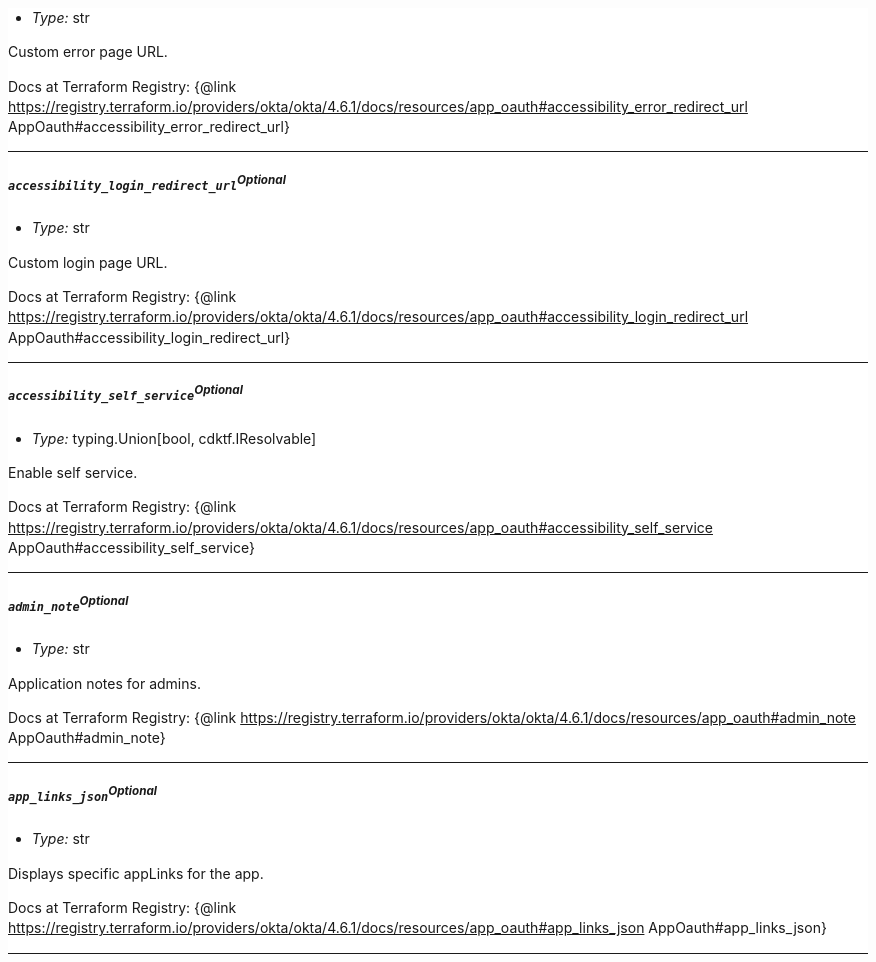 - *Type:* str

Custom error page URL.

Docs at Terraform Registry: {@link https://registry.terraform.io/providers/okta/okta/4.6.1/docs/resources/app_oauth#accessibility_error_redirect_url AppOauth#accessibility_error_redirect_url}

---

##### `accessibility_login_redirect_url`<sup>Optional</sup> <a name="accessibility_login_redirect_url" id="@cdktf/provider-okta.appOauth.AppOauth.Initializer.parameter.accessibilityLoginRedirectUrl"></a>

- *Type:* str

Custom login page URL.

Docs at Terraform Registry: {@link https://registry.terraform.io/providers/okta/okta/4.6.1/docs/resources/app_oauth#accessibility_login_redirect_url AppOauth#accessibility_login_redirect_url}

---

##### `accessibility_self_service`<sup>Optional</sup> <a name="accessibility_self_service" id="@cdktf/provider-okta.appOauth.AppOauth.Initializer.parameter.accessibilitySelfService"></a>

- *Type:* typing.Union[bool, cdktf.IResolvable]

Enable self service.

Docs at Terraform Registry: {@link https://registry.terraform.io/providers/okta/okta/4.6.1/docs/resources/app_oauth#accessibility_self_service AppOauth#accessibility_self_service}

---

##### `admin_note`<sup>Optional</sup> <a name="admin_note" id="@cdktf/provider-okta.appOauth.AppOauth.Initializer.parameter.adminNote"></a>

- *Type:* str

Application notes for admins.

Docs at Terraform Registry: {@link https://registry.terraform.io/providers/okta/okta/4.6.1/docs/resources/app_oauth#admin_note AppOauth#admin_note}

---

##### `app_links_json`<sup>Optional</sup> <a name="app_links_json" id="@cdktf/provider-okta.appOauth.AppOauth.Initializer.parameter.appLinksJson"></a>

- *Type:* str

Displays specific appLinks for the app.

Docs at Terraform Registry: {@link https://registry.terraform.io/providers/okta/okta/4.6.1/docs/resources/app_oauth#app_links_json AppOauth#app_links_json}

---